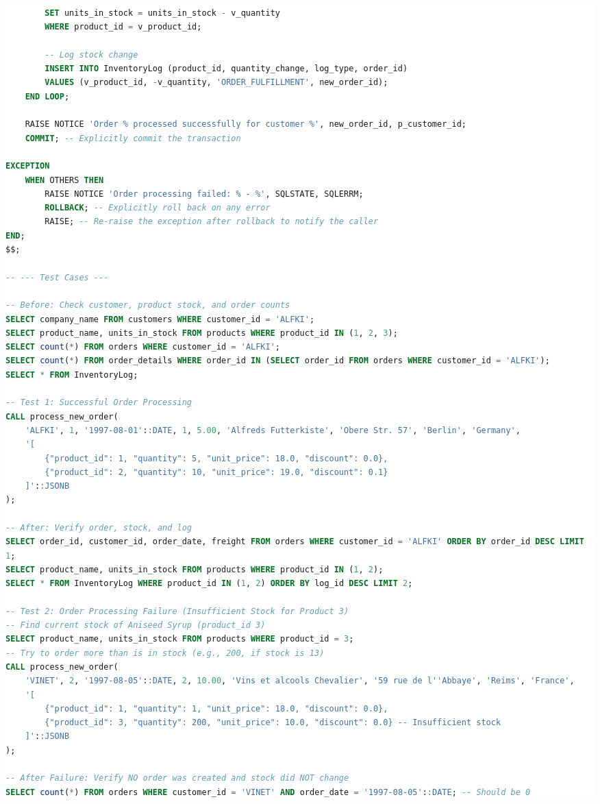 ```sql
        SET units_in_stock = units_in_stock - v_quantity
        WHERE product_id = v_product_id;

        -- Log stock change
        INSERT INTO InventoryLog (product_id, quantity_change, log_type, order_id)
        VALUES (v_product_id, -v_quantity, 'ORDER_FULFILLMENT', new_order_id);
    END LOOP;

    RAISE NOTICE 'Order % processed successfully for customer %', new_order_id, p_customer_id;
    COMMIT; -- Explicitly commit the transaction
    
EXCEPTION
    WHEN OTHERS THEN
        RAISE NOTICE 'Order processing failed: % - %', SQLSTATE, SQLERRM;
        ROLLBACK; -- Explicitly roll back on any error
        RAISE; -- Re-raise the exception after rollback to notify the caller
END;
$$;

-- --- Test Cases ---

-- Before: Check customer, product stock, and order counts
SELECT company_name FROM customers WHERE customer_id = 'ALFKI';
SELECT product_name, units_in_stock FROM products WHERE product_id IN (1, 2, 3);
SELECT count(*) FROM orders WHERE customer_id = 'ALFKI';
SELECT count(*) FROM order_details WHERE order_id IN (SELECT order_id FROM orders WHERE customer_id = 'ALFKI');
SELECT * FROM InventoryLog;

-- Test 1: Successful Order Processing
CALL process_new_order(
    'ALFKI', 1, '1997-08-01'::DATE, 1, 5.00, 'Alfreds Futterkiste', 'Obere Str. 57', 'Berlin', 'Germany',
    '[
        {"product_id": 1, "quantity": 5, "unit_price": 18.0, "discount": 0.0},
        {"product_id": 2, "quantity": 10, "unit_price": 19.0, "discount": 0.1}
    ]'::JSONB
);

-- After: Verify order, stock, and log
SELECT order_id, customer_id, order_date, freight FROM orders WHERE customer_id = 'ALFKI' ORDER BY order_id DESC LIMIT 1;
SELECT product_name, units_in_stock FROM products WHERE product_id IN (1, 2);
SELECT * FROM InventoryLog WHERE product_id IN (1, 2) ORDER BY log_id DESC LIMIT 2;

-- Test 2: Order Processing Failure (Insufficient Stock for Product 3)
-- Find current stock of Aniseed Syrup (product_id 3)
SELECT product_name, units_in_stock FROM products WHERE product_id = 3;
-- Try to order more than is in stock (e.g., 200, if stock is 13)
CALL process_new_order(
    'VINET', 2, '1997-08-05'::DATE, 2, 10.00, 'Vins et alcools Chevalier', '59 rue de l''Abbaye', 'Reims', 'France',
    '[
        {"product_id": 1, "quantity": 1, "unit_price": 18.0, "discount": 0.0},
        {"product_id": 3, "quantity": 200, "unit_price": 10.0, "discount": 0.0} -- Insufficient stock
    ]'::JSONB
);

-- After Failure: Verify NO order was created and stock did NOT change
SELECT count(*) FROM orders WHERE customer_id = 'VINET' AND order_date = '1997-08-05'::DATE; -- Should be 0
```